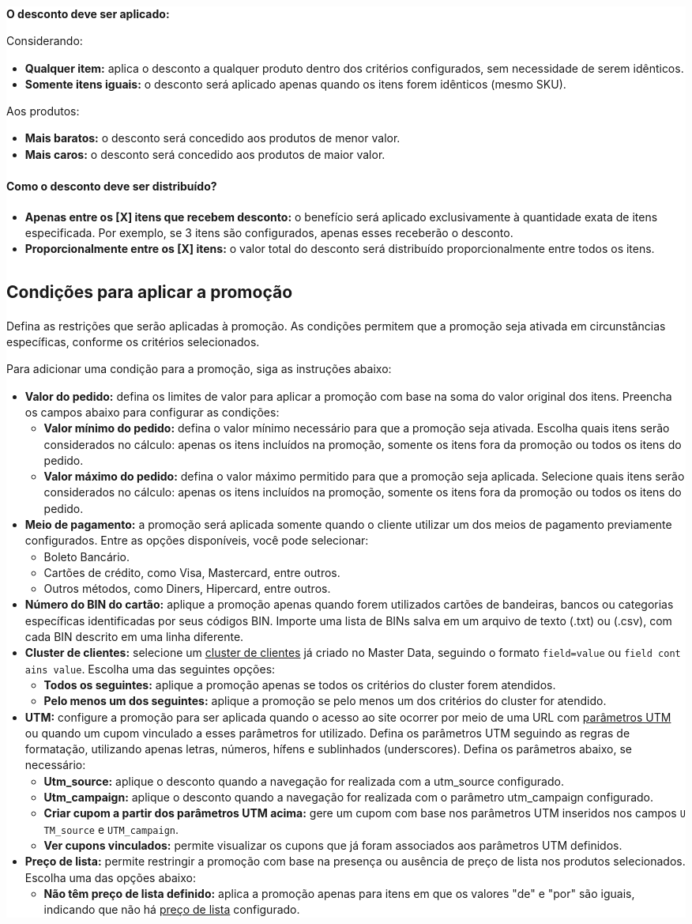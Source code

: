 **O desconto deve ser aplicado:**

Considerando:
- **Qualquer item:** aplica o desconto a qualquer produto dentro dos critérios configurados, sem necessidade de serem idênticos.
- **Somente itens iguais:** o desconto será aplicado apenas quando os itens forem idênticos (mesmo SKU).

Aos produtos:
- **Mais baratos:** o desconto será concedido aos produtos de menor valor.
- **Mais caros:** o desconto será concedido aos produtos de maior valor.

#### Como o desconto deve ser distribuído?
- **Apenas entre os [X] itens que recebem desconto:** o benefício será aplicado exclusivamente à quantidade exata de itens especificada. Por exemplo, se 3 itens são configurados, apenas esses receberão o desconto.
- **Proporcionalmente entre os [X] itens:** o valor total do desconto será distribuído proporcionalmente entre todos os itens.

## Condições para aplicar a promoção
Defina as restrições que serão aplicadas à promoção. As condições permitem que a promoção seja ativada em circunstâncias específicas, conforme os critérios selecionados. 

Para adicionar uma condição para a promoção, siga as instruções abaixo:

- **Valor do pedido:** defina os limites de valor para aplicar a promoção com base na soma do valor original dos itens. Preencha os campos abaixo para configurar as condições:
    - **Valor mínimo do pedido:** defina o valor mínimo necessário para que a promoção seja ativada. Escolha quais itens serão considerados no cálculo: apenas os itens incluídos na promoção, somente os itens fora da promoção ou todos os itens do pedido.
    - **Valor máximo do pedido:** defina o valor máximo permitido para que a promoção seja aplicada. Selecione quais itens serão considerados no cálculo: apenas os itens incluídos na promoção, somente os itens fora da promoção ou todos os itens do pedido.
- **Meio de pagamento:** a promoção será aplicada somente quando o cliente utilizar um dos meios de pagamento previamente configurados. Entre as opções disponíveis, você pode selecionar:
    - Boleto Bancário.
    - Cartões de crédito, como Visa, Mastercard, entre outros.
    - Outros métodos, como Diners, Hipercard, entre outros.
- **Número do BIN do cartão:** aplique a promoção apenas quando forem utilizados cartões de bandeiras, bancos ou categorias específicas identificadas por seus códigos BIN. Importe uma lista de BINs salva em um arquivo de texto (.txt) ou (.csv), com cada BIN descrito em uma linha diferente.
- **Cluster de clientes:** selecione um [cluster de clientes](https://help.vtex.com/pt/tutorial/como-criar-um-cluster-de-clientes) já criado no Master Data, seguindo o formato `field=value` ou `field contains value`. Escolha uma das seguintes opções:
    - **Todos os seguintes:** aplique a promoção apenas se todos os critérios do cluster forem atendidos.
    - **Pelo menos um dos seguintes:** aplique a promoção se pelo menos um dos critérios do cluster for atendido.
- **UTM:** configure a promoção para ser aplicada quando o acesso ao site ocorrer por meio de uma URL com [parâmetros UTM](https://help.vtex.com/pt/tutorial/o-que-sao-as-utms-internas-utmi-cp-utmi-pc-e-utmi-p--5Pvo8ufYWs00AUeCCEY68a) ou quando um cupom vinculado a esses parâmetros for utilizado. Defina os parâmetros UTM seguindo as regras de formatação, utilizando apenas letras, números, hífens e sublinhados (underscores). Defina os parâmetros abaixo, se necessário:
    - **Utm_source:** aplique o desconto quando a navegação for realizada com a utm_source configurado.
    - **Utm_campaign:** aplique o desconto quando a navegação for realizada com o parâmetro utm_campaign configurado.
    - **Criar cupom a partir dos parâmetros UTM acima:** gere um cupom com base nos parâmetros UTM inseridos nos campos `UTM_source` e `UTM_campaign`.
    - **Ver cupons vinculados:** permite visualizar os cupons que já foram associados aos parâmetros UTM definidos.
- **Preço de lista:** permite restringir a promoção com base na presença ou ausência de preço de lista nos produtos selecionados. Escolha uma das opções abaixo:
    - **Não têm preço de lista definido:** aplica a promoção apenas para itens em que os valores "de" e "por" são iguais, indicando que não há [preço de lista](https://help.vtex.com/pt/tutorial/precos-v2) configurado. 